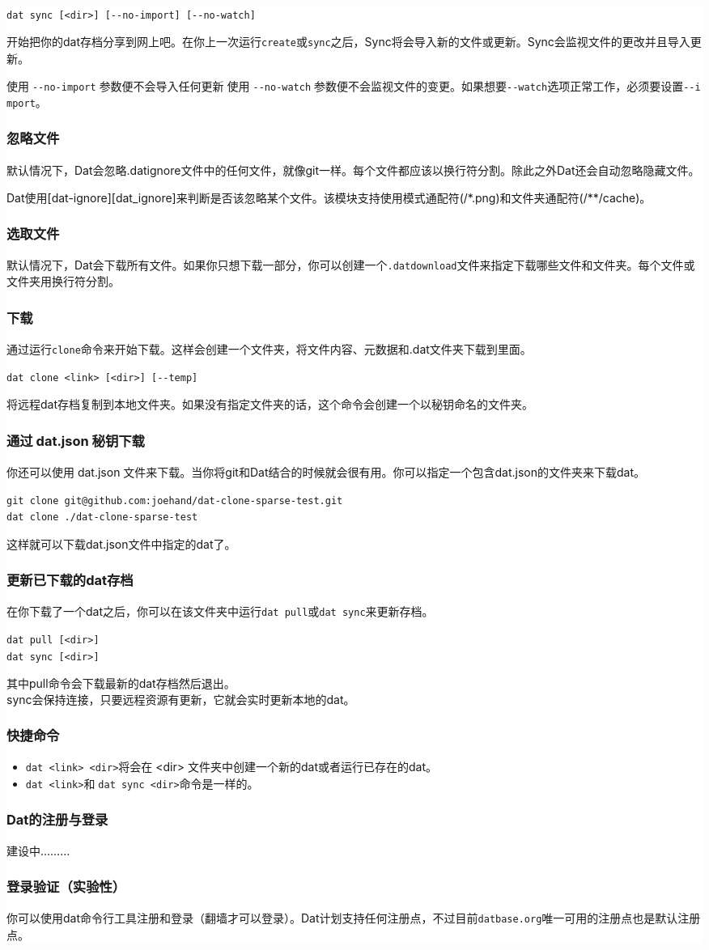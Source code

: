     dat sync [<dir>] [--no-import] [--no-watch]
    
开始把你的dat存档分享到网上吧。在你上一次运行`create`或`sync`之后，Sync将会导入新的文件或更新。Sync会监视文件的更改并且导入更新。

使用 `--no-import` 参数便不会导入任何更新
使用 `--no-watch` 参数便不会监视文件的变更。如果想要`--watch`选项正常工作，必须要设置`--import`。

### 忽略文件

默认情况下，Dat会忽略.datignore文件中的任何文件，就像git一样。每个文件都应该以换行符分割。除此之外Dat还会自动忽略隐藏文件。

Dat使用[dat-ignore][dat_ignore]来判断是否该忽略某个文件。该模块支持使用模式通配符(/*.png)和文件夹通配符(/**/cache)。

### 选取文件

默认情况下，Dat会下载所有文件。如果你只想下载一部分，你可以创建一个`.datdownload`文件来指定下载哪些文件和文件夹。每个文件或文件夹用换行符分割。

### 下载

通过运行`clone`命令来开始下载。这样会创建一个文件夹，将文件内容、元数据和.dat文件夹下载到里面。

    dat clone <link> [<dir>] [--temp]

将远程dat存档复制到本地文件夹。如果没有指定文件夹的话，这个命令会创建一个以秘钥命名的文件夹。

### 通过 dat.json 秘钥下载

你还可以使用 dat.json 文件来下载。当你将git和Dat结合的时候就会很有用。你可以指定一个包含dat.json的文件夹来下载dat。

```
git clone git@github.com:joehand/dat-clone-sparse-test.git
dat clone ./dat-clone-sparse-test
```
这样就可以下载dat.json文件中指定的dat了。

### 更新已下载的dat存档
在你下载了一个dat之后，你可以在该文件夹中运行`dat pull`或`dat sync`来更新存档。

    dat pull [<dir>]
    dat sync [<dir>]

其中pull命令会下载最新的dat存档然后退出。  
sync会保持连接，只要远程资源有更新，它就会实时更新本地的dat。

### 快捷命令

* `dat <link> <dir>`将会在 \<dir> 文件夹中创建一个新的dat或者运行已存在的dat。  
* `dat <link>`和 `dat sync <dir>`命令是一样的。

### Dat的注册与登录

建设中………

### 登录验证（实验性）

你可以使用dat命令行工具注册和登录（翻墙才可以登录）。Dat计划支持任何注册点，不过目前`datbase.org`唯一可用的注册点也是默认注册点。


[dat_clone_img]: https://raw.githubusercontent.com/datproject/docs/master/assets/cli-clone.gif
[dat_share_img]: https://raw.githubusercontent.com/datproject/docs/master/assets/cli-share.gif
[build_failing]: https://travis-ci.org/datproject/dat.svg?branch=master
[build_passing]: https://camo.githubusercontent.com/f5d09f0805c9a618d57e87fe683f281ad0371f16/68747470733a2f2f63692e6170707665796f722e636f6d2f6170692f70726f6a656374732f7374617475732f6769746875622f64617470726f6a6563742f6461743f6272616e63683d6d6173746572267376673d74727565
[mac_build]: https://travis-ci.org/datproject/dat
[windows_build]: https://ci.appveyor.com/project/joehand/dat/branch/master
[view_demo_online]: https://datbase.org/778f8d955175c92e4ced5e4f5563f69bfec0c86cc6f670352c457943666fe639
[datbase.org]: https://datbase.org
[registry_server]: https://github.com/datproject/datbase
[dat_keys_import_issue]: https://github.com/datproject/dat/issues/983
[open_an_issue]: https://github.com/datproject/dat/issues/new
[chat_room]: https://gitter.im/datproject/discussions